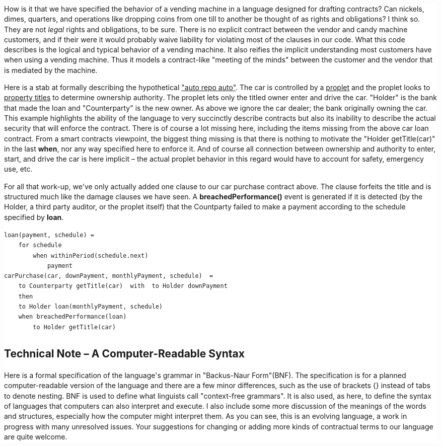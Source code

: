 
How is it that we have specified the behavior of a vending machine in a language designed for drafting contracts? Can nickels, dimes, quarters, and operations like dropping coins from one till to another be thought of as rights and obligations? I think so. They are not *legal* rights and obligations, to be sure. There is no explicit contract between the vendor and candy machine customers, and if their were it would probably waive liability for violating most of the clauses in our code. What this code describes is the logical and typical behavior of a vending machine. It also reifies the implicit understanding most customers have when using a vending machine. Thus it models a contract-like "meeting of the minds" between the customer and the vendor that is mediated by the machine.

Here is a stab at formally describing the hypothetical ["auto repo auto"](http://szabo.best.vwh.net/idea.html). The car is controlled by a [proplet](http://szabo.best.vwh.net/proplets.html) and the proplet looks to [property titles](http://nakamotoinstitute.org/secure-property-titles.html) to determine ownership authority. The proplet lets only the titled owner enter and drive the car. "Holder" is the bank that made the loan and "Counterparty" is the new owner. As above we ignore the car dealer; the bank originally owning the car. This example highlights the ability of the language to very succinctly describe contracts but also its inability to describe the actual security that will enforce the contract. There is of course a lot missing here, including the items missing from the above car loan contract. From a smart contracts viewpoint, the biggest thing missing is that there is nothing to motivate the "Holder getTitle(car)" in the last **when**, nor any way specified here to enforce it. And of course all connection between ownership and authority to enter, start, and drive the car is here implicit – the actual proplet behavior in this regard would have to account for safety, emergency use, etc.

For all that work-up, we've only actually added one clause to our car purchase contract above. The clause forfeits the title and is structured much like the damage clauses we have seen. A **breachedPerformance()** event is generated if it is detected (by the Holder, a third party auditor, or the proplet itself) that the Countparty failed to make a payment according to the schedule specified by **loan**.

``` {.snippet}
loan(payment, schedule) =
    for schedule
        when withinPeriod(schedule.next)
            payment
carPurchase(car, downPayment, monthlyPayment, schedule)  =
    to Counterparty getTitle(car)  with  to Holder downPayment
    then
    to Holder loan(monthlyPayment, schedule)
    when breachedPerformance(loan)
        to Holder getTitle(car)
```

Technical Note – A Computer-Readable Syntax
-------------------------------------------

Here is a formal specification of the language's grammar in "Backus-Naur Form"(BNF). The specification is for a planned computer-readable version of the language and there are a few minor differences, such as the use of brackets {} instead of tabs to denote nesting. BNF is used to define what linguists call "context-free grammars". It is also used, as here, to define the syntax of languages that computers can also interpret and execute. I also include some more discussion of the meanings of the words and structures, especially how the computer might interpret them. As you can see, this is an evolving language, a work in progress with many unresolved issues. Your suggestions for changing or adding more kinds of contractual terms to our language are quite welcome.
